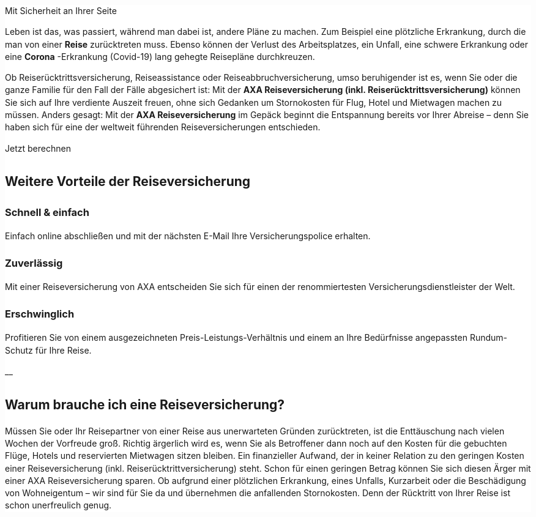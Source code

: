 ###

Mit Sicherheit an Ihrer Seite

Leben ist das, was passiert, während man dabei ist, andere Pläne zu machen.
Zum Beispiel eine plötzliche Erkrankung, durch die man von einer **Reise**
zurücktreten muss. Ebenso können der Verlust des Arbeitsplatzes, ein Unfall,
eine schwere Erkrankung oder eine **Corona** -Erkrankung (Covid-19) lang
gehegte Reisepläne durchkreuzen.  
  
Ob Reiserücktrittsversicherung, Reiseassistance oder Reiseabbruchversicherung,
umso beruhigender ist es, wenn Sie oder die ganze Familie für den Fall der
Fälle abgesichert ist: Mit der **AXA Reiseversicherung (inkl.
Reiserücktrittsversicherung)** können Sie sich auf Ihre verdiente Auszeit
freuen, ohne sich Gedanken um Stornokosten für Flug, Hotel und Mietwagen
machen zu müssen. Anders gesagt: Mit der **AXA Reiseversicherung** im Gepäck
beginnt die Entspannung bereits vor Ihrer Abreise – denn Sie haben sich für
eine der weltweit führenden Reiseversicherungen entschieden.

Jetzt berechnen

## Weitere Vorteile der Reiseversicherung

### Schnell & einfach

Einfach online abschließen und mit der nächsten E-Mail Ihre
Versicherungspolice erhalten.

### Zuverlässig

Mit einer Reiseversicherung von AXA entscheiden Sie sich für einen der
renommiertesten Versicherungsdienstleister der Welt.

### Erschwinglich

Profitieren Sie von einem ausgezeichneten Preis-Leistungs-Verhältnis und einem
an Ihre Bedürfnisse angepassten Rundum-Schutz für Ihre Reise.

__

## Warum brauche ich eine Reiseversicherung?

Müssen Sie oder Ihr Reisepartner von einer Reise aus unerwarteten Gründen
zurücktreten, ist die Enttäuschung nach vielen Wochen der Vorfreude groß.
Richtig ärgerlich wird es, wenn Sie als Betroffener dann noch auf den Kosten
für die gebuchten Flüge, Hotels und reservierten Mietwagen sitzen bleiben. Ein
finanzieller Aufwand, der in keiner Relation zu den geringen Kosten einer
Reiseversicherung (inkl. Reiserücktrittversicherung) steht. Schon für einen
geringen Betrag können Sie sich diesen Ärger mit einer AXA Reiseversicherung
sparen. Ob aufgrund einer plötzlichen Erkrankung, eines Unfalls, Kurzarbeit
oder die Beschädigung von Wohneigentum – wir sind für Sie da und übernehmen
die anfallenden Stornokosten. Denn der Rücktritt von Ihrer Reise ist schon
unerfreulich genug.
